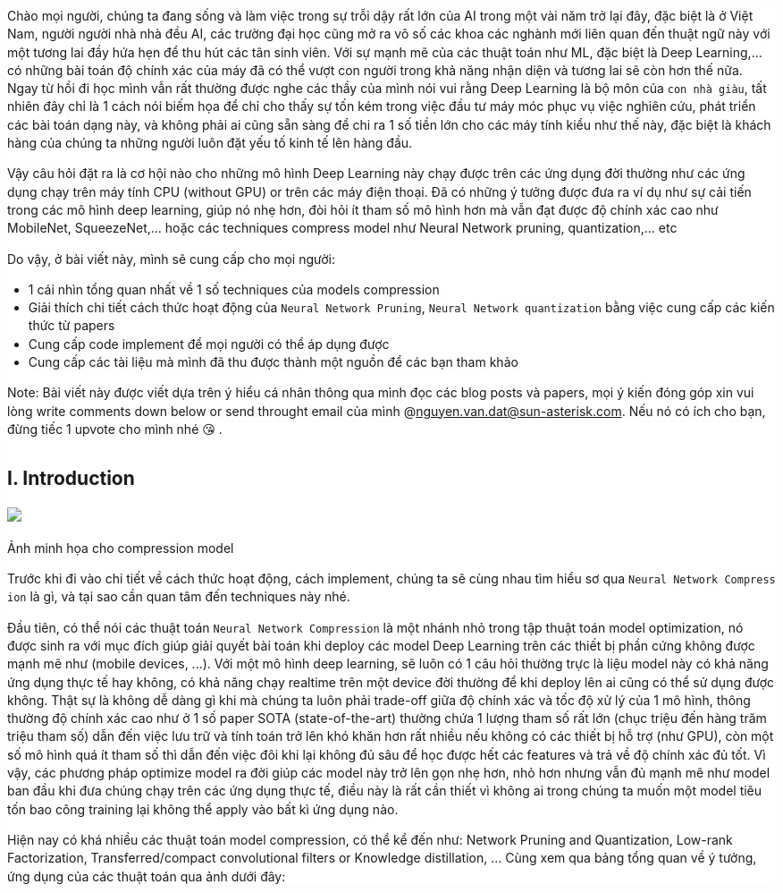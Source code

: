 Chào mọi người, chúng ta đang sống và làm việc trong sự trỗi dậy rất lớn của AI trong một vài năm trở lại đây, đặc biệt là ở Việt Nam, người người nhà nhà đều AI, các trường đại học cũng mở ra vô số các khoa các nghành mới liên quan đến thuật ngữ này với một tương lai đầy hứa hẹn để thu hút các tân sinh viên. Với sự mạnh mẽ của các thuật toán như ML, đặc biệt là Deep Learning,... có những bài toán độ chính xác của máy đã có thể vượt con người trong khả năng nhận diện và tương lai sẽ còn hơn thế nữa. Ngay từ hồi đi học mình vẫn rất thường được nghe các thầy của mình nói vui rằng Deep Learning là bộ môn của `con nhà giàu`, tất nhiên đây chỉ là 1 cách nói biếm họa để chỉ cho thấy sự tốn kém trong việc đầu tư máy móc phục vụ việc nghiên cứu, phát triển các bài toán dạng này, và không phải ai cũng sẵn sàng để chi ra 1 số tiền lớn cho các máy tính kiểu như thế này, đặc biệt là khách hàng của chúng ta những người luôn đặt yếu tố kinh tế lên hàng đầu.

Vậy câu hỏi đặt ra là cơ hội nào cho những mô hình Deep Learning này chạy được trên các ứng dụng đời thường như các ứng dụng chạy trên máy tính CPU (without GPU) or trên các máy điện thoại. Đã có những ý tưởng được đưa ra ví dụ như sự cải tiến trong các mô hình deep learning, giúp nó nhẹ hơn, đòi hỏi ít tham số mô hình hơn mà vẫn đạt được độ chính xác cao như MobileNet, SqueezeNet,... hoặc các techniques compress model như Neural Network pruning, quantization,... etc

Do vậy, ở bài viết này, mình sẽ cung cấp cho mọi người:

* 1 cái nhìn tổng quan nhất về 1 số techniques của models compression
* Giải thích chi tiết cách thức hoạt động của `Neural Network Pruning`, `Neural Network quantization` bằng việc cung cấp các kiến thức từ papers
* Cung cấp code implement để mọi người có thể áp dụng được
* Cung cấp các tài liệu mà mình đã thu được thành một nguồn để các bạn tham khảo

Note: Bài viết này được viết dựa trên ý hiểu cá nhân thông qua mình đọc các blog posts và papers, mọi ý kiến đóng góp xin vui lòng write comments down below or send throught email của mình @nguyen.van.dat@sun-asterisk.com. Nếu nó có ích cho bạn, đừng tiếc 1 upvote cho mình nhé :kissing_heart: . 

## I. Introduction

![](https://images.viblo.asia/f385b8c2-c639-4031-9c80-03d9f9d73a1e.jpg)
 
Ảnh minh họa cho compression model 
                                                                
 Trước khi đi vào chi tiết về cách thức hoạt động, cách implement, chúng ta sẽ cùng nhau tìm hiểu sơ qua `Neural Network Compression` là gì, và tại sao cần quan tâm đến techniques này nhé.
 
 Đầu tiên, có thể nói các thuật toán `Neural Network Compression` là một nhánh nhỏ trong tập thuật toán model optimization, nó được sinh ra với mục đích giúp giải quyết bài toán khi deploy các model Deep Learning trên các thiết bị phần cứng không được mạnh mẽ như (mobile devices, ...). Với một mô hình deep learning, sẽ luôn có 1 câu hỏi thường trực là liệu model này có khả năng ứng dụng thực tế hay không, có khả năng chạy realtime trên một device đời thường để khi deploy lên ai cũng có thể sử dụng được không. Thật sự là không dễ dàng gì khi mà chúng ta luôn phải trade-off giữa độ chính xác và tốc độ xử lý của 1 mô hình, thông thường độ chính xác cao như ở 1 số paper SOTA (state-of-the-art) thường chứa 1 lượng tham số rất lớn (chục triệu đến hàng trăm triệu tham số) dẫn đến việc lưu trữ và tính toán trở lên khó khăn hơn rất nhiều nếu không có các thiết bị hỗ trợ (như GPU), còn một số mô hình quá ít tham số thì dẫn đến việc đôi khi lại không đủ sâu để học được hết các features và trả về độ chính xác đủ tốt. Vì vậy, các phương pháp optimize model ra đời giúp các model này trở lên gọn nhẹ hơn, nhỏ hơn nhưng vẫn đủ mạnh mẽ như model ban đầu khi đưa chúng chạy trên các ứng dụng thực tế, điều này là rất cần thiết vì không ai trong chúng ta muốn một model tiêu tốn bao công training lại không thể apply vào bất kì ứng dụng nào.
 
  Hiện nay có khá nhiều các thuật toán model compression, có thể kể đến như: Network Pruning and Quantization, Low-rank Factorization, Transferred/compact convolutional filters or Knowledge distillation, ... Cùng xem qua bảng tổng quan về ý tưởng, ứng dụng của các thuật toán qua ảnh dưới đây:
  